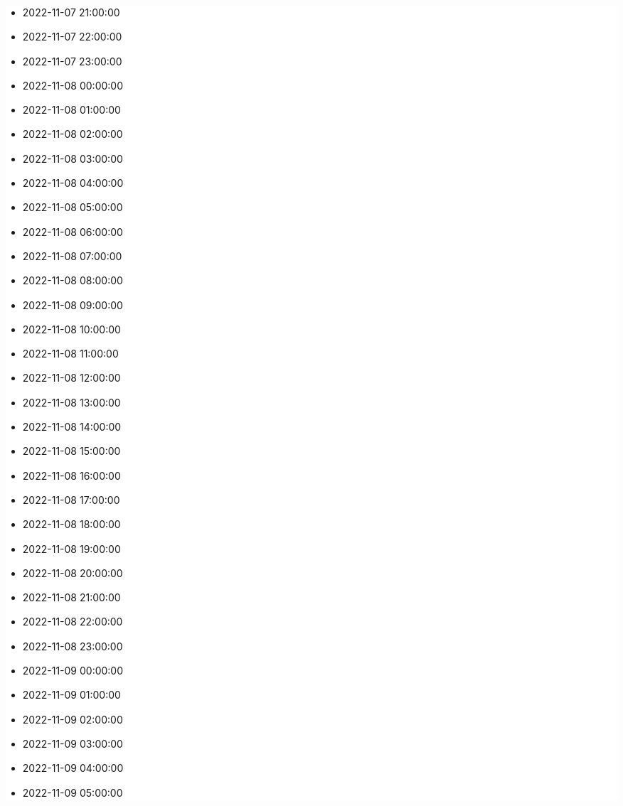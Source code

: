 - 2022-11-07 21:00:00

- 2022-11-07 22:00:00

- 2022-11-07 23:00:00

- 2022-11-08 00:00:00

- 2022-11-08 01:00:00

- 2022-11-08 02:00:00

- 2022-11-08 03:00:00

- 2022-11-08 04:00:00

- 2022-11-08 05:00:00

- 2022-11-08 06:00:00

- 2022-11-08 07:00:00

- 2022-11-08 08:00:00

- 2022-11-08 09:00:00

- 2022-11-08 10:00:00

- 2022-11-08 11:00:00

- 2022-11-08 12:00:00

- 2022-11-08 13:00:00

- 2022-11-08 14:00:00

- 2022-11-08 15:00:00

- 2022-11-08 16:00:00

- 2022-11-08 17:00:00

- 2022-11-08 18:00:00

- 2022-11-08 19:00:00

- 2022-11-08 20:00:00

- 2022-11-08 21:00:00

- 2022-11-08 22:00:00

- 2022-11-08 23:00:00

- 2022-11-09 00:00:00

- 2022-11-09 01:00:00

- 2022-11-09 02:00:00

- 2022-11-09 03:00:00

- 2022-11-09 04:00:00

- 2022-11-09 05:00:00
